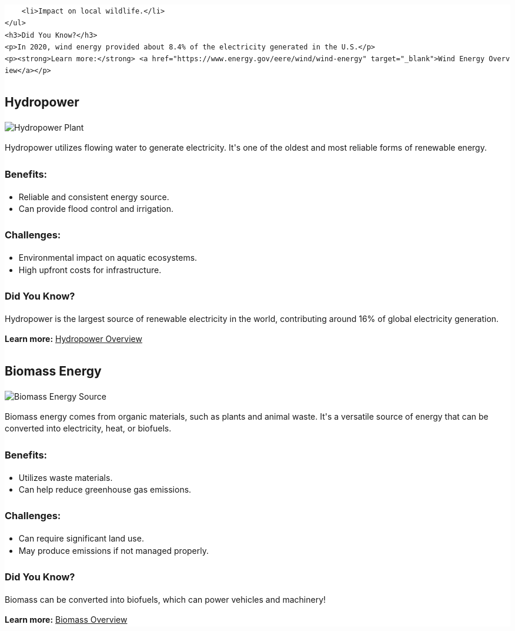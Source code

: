         <li>Impact on local wildlife.</li>
    </ul>
    <h3>Did You Know?</h3>
    <p>In 2020, wind energy provided about 8.4% of the electricity generated in the U.S.</p>
    <p><strong>Learn more:</strong> <a href="https://www.energy.gov/eere/wind/wind-energy" target="_blank">Wind Energy Overview</a></p>
</section>

<div class="divider"></div>

<section id="hydro">
    <div class="graphic hydro"></div>
    <h2>Hydropower</h2>
    <img src="hydropower.jpg" alt="Hydropower Plant">
    <p>Hydropower utilizes flowing water to generate electricity. It's one of the oldest and most reliable forms of renewable energy.</p>
    <h3>Benefits:</h3>
    <ul>
        <li>Reliable and consistent energy source.</li>
        <li>Can provide flood control and irrigation.</li>
    </ul>
    <h3>Challenges:</h3>
    <ul>
        <li>Environmental impact on aquatic ecosystems.</li>
        <li>High upfront costs for infrastructure.</li>
    </ul>
    <h3>Did You Know?</h3>
    <p>Hydropower is the largest source of renewable electricity in the world, contributing around 16% of global electricity generation.</p>
    <p><strong>Learn more:</strong> <a href="https://www.energy.gov/eere/water/water-power" target="_blank">Hydropower Overview</a></p>
</section>

<div class="divider"></div>

<section id="biomass">
    <div class="graphic biomass"></div>
    <h2>Biomass Energy</h2>
    <img src="biomass energy.jpg" alt="Biomass Energy Source">
    <p>Biomass energy comes from organic materials, such as plants and animal waste. It's a versatile source of energy that can be converted into electricity, heat, or biofuels.</p>
    <h3>Benefits:</h3>
    <ul>
        <li>Utilizes waste materials.</li>
        <li>Can help reduce greenhouse gas emissions.</li>
    </ul>
    <h3>Challenges:</h3>
    <ul>
        <li>Can require significant land use.</li>
        <li>May produce emissions if not managed properly.</li>
    </ul>
    <h3>Did You Know?</h3>
    <p>Biomass can be converted into biofuels, which can power vehicles and machinery!</p>
    <p><strong>Learn more:</strong> <a href="https://www.energy.gov/eere/bioenergy/bioenergy" target="_blank">Biomass Overview</a></p>
</section>
